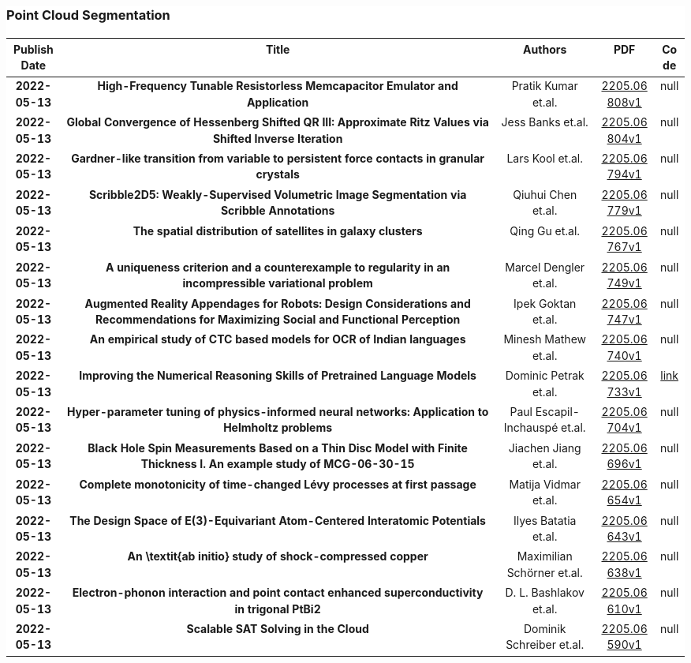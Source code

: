 ### Point Cloud Segmentation
|Publish Date|Title|Authors|PDF|Code|
| :---: | :---: | :---: | :---: | :---: |
|**2022-05-13**|**High-Frequency Tunable Resistorless Memcapacitor Emulator and Application**|Pratik Kumar et.al.|[2205.06808v1](http://arxiv.org/abs/2205.06808v1)|null|
|**2022-05-13**|**Global Convergence of Hessenberg Shifted QR III: Approximate Ritz Values via Shifted Inverse Iteration**|Jess Banks et.al.|[2205.06804v1](http://arxiv.org/abs/2205.06804v1)|null|
|**2022-05-13**|**Gardner-like transition from variable to persistent force contacts in granular crystals**|Lars Kool et.al.|[2205.06794v1](http://arxiv.org/abs/2205.06794v1)|null|
|**2022-05-13**|**Scribble2D5: Weakly-Supervised Volumetric Image Segmentation via Scribble Annotations**|Qiuhui Chen et.al.|[2205.06779v1](http://arxiv.org/abs/2205.06779v1)|null|
|**2022-05-13**|**The spatial distribution of satellites in galaxy clusters**|Qing Gu et.al.|[2205.06767v1](http://arxiv.org/abs/2205.06767v1)|null|
|**2022-05-13**|**A uniqueness criterion and a counterexample to regularity in an incompressible variational problem**|Marcel Dengler et.al.|[2205.06749v1](http://arxiv.org/abs/2205.06749v1)|null|
|**2022-05-13**|**Augmented Reality Appendages for Robots: Design Considerations and Recommendations for Maximizing Social and Functional Perception**|Ipek Goktan et.al.|[2205.06747v1](http://arxiv.org/abs/2205.06747v1)|null|
|**2022-05-13**|**An empirical study of CTC based models for OCR of Indian languages**|Minesh Mathew et.al.|[2205.06740v1](http://arxiv.org/abs/2205.06740v1)|null|
|**2022-05-13**|**Improving the Numerical Reasoning Skills of Pretrained Language Models**|Dominic Petrak et.al.|[2205.06733v1](http://arxiv.org/abs/2205.06733v1)|[link](https://github.com/ukplab/emnlp2022-reasoning-aware-pretraining)|
|**2022-05-13**|**Hyper-parameter tuning of physics-informed neural networks: Application to Helmholtz problems**|Paul Escapil-Inchauspé et.al.|[2205.06704v1](http://arxiv.org/abs/2205.06704v1)|null|
|**2022-05-13**|**Black Hole Spin Measurements Based on a Thin Disc Model with Finite Thickness I. An example study of MCG-06-30-15**|Jiachen Jiang et.al.|[2205.06696v1](http://arxiv.org/abs/2205.06696v1)|null|
|**2022-05-13**|**Complete monotonicity of time-changed Lévy processes at first passage**|Matija Vidmar et.al.|[2205.06654v1](http://arxiv.org/abs/2205.06654v1)|null|
|**2022-05-13**|**The Design Space of E(3)-Equivariant Atom-Centered Interatomic Potentials**|Ilyes Batatia et.al.|[2205.06643v1](http://arxiv.org/abs/2205.06643v1)|null|
|**2022-05-13**|**An \textit{ab initio} study of shock-compressed copper**|Maximilian Schörner et.al.|[2205.06638v1](http://arxiv.org/abs/2205.06638v1)|null|
|**2022-05-13**|**Electron-phonon interaction and point contact enhanced superconductivity in trigonal PtBi2**|D. L. Bashlakov et.al.|[2205.06610v1](http://arxiv.org/abs/2205.06610v1)|null|
|**2022-05-13**|**Scalable SAT Solving in the Cloud**|Dominik Schreiber et.al.|[2205.06590v1](http://arxiv.org/abs/2205.06590v1)|null|
